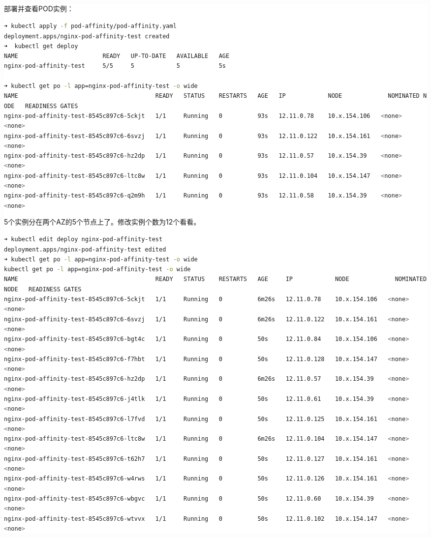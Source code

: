 部署并查看POD实例：

```bash
➜ kubectl apply -f pod-affinity/pod-affinity.yaml
deployment.apps/nginx-pod-affinity-test created
➜  kubectl get deploy
NAME                        READY   UP-TO-DATE   AVAILABLE   AGE
nginx-pod-affinity-test     5/5     5            5           5s

➜ kubectl get po -l app=nginx-pod-affinity-test -o wide
NAME                                       READY   STATUS    RESTARTS   AGE   IP            NODE             NOMINATED NODE   READINESS GATES
nginx-pod-affinity-test-8545c897c6-5ckjt   1/1     Running   0          93s   12.11.0.78    10.x.154.106   <none>           <none>
nginx-pod-affinity-test-8545c897c6-6svzj   1/1     Running   0          93s   12.11.0.122   10.x.154.161   <none>           <none>
nginx-pod-affinity-test-8545c897c6-hz2dp   1/1     Running   0          93s   12.11.0.57    10.x.154.39    <none>           <none>
nginx-pod-affinity-test-8545c897c6-ltc8w   1/1     Running   0          93s   12.11.0.104   10.x.154.147   <none>           <none>
nginx-pod-affinity-test-8545c897c6-q2m9h   1/1     Running   0          93s   12.11.0.58    10.x.154.39    <none>           <none>
```

5个实例分在两个AZ的5个节点上了。修改实例个数为12个看看。

```bash
➜ kubectl edit deploy nginx-pod-affinity-test
deployment.apps/nginx-pod-affinity-test edited
➜ kubectl get po -l app=nginx-pod-affinity-test -o wide
kubectl get po -l app=nginx-pod-affinity-test -o wide
NAME                                       READY   STATUS    RESTARTS   AGE     IP            NODE             NOMINATED NODE   READINESS GATES
nginx-pod-affinity-test-8545c897c6-5ckjt   1/1     Running   0          6m26s   12.11.0.78    10.x.154.106   <none>           <none>
nginx-pod-affinity-test-8545c897c6-6svzj   1/1     Running   0          6m26s   12.11.0.122   10.x.154.161   <none>           <none>
nginx-pod-affinity-test-8545c897c6-bgt4c   1/1     Running   0          50s     12.11.0.84    10.x.154.106   <none>           <none>
nginx-pod-affinity-test-8545c897c6-f7hbt   1/1     Running   0          50s     12.11.0.128   10.x.154.147   <none>           <none>
nginx-pod-affinity-test-8545c897c6-hz2dp   1/1     Running   0          6m26s   12.11.0.57    10.x.154.39    <none>           <none>
nginx-pod-affinity-test-8545c897c6-j4tlk   1/1     Running   0          50s     12.11.0.61    10.x.154.39    <none>           <none>
nginx-pod-affinity-test-8545c897c6-l7fvd   1/1     Running   0          50s     12.11.0.125   10.x.154.161   <none>           <none>
nginx-pod-affinity-test-8545c897c6-ltc8w   1/1     Running   0          6m26s   12.11.0.104   10.x.154.147   <none>           <none>
nginx-pod-affinity-test-8545c897c6-t62h7   1/1     Running   0          50s     12.11.0.127   10.x.154.161   <none>           <none>
nginx-pod-affinity-test-8545c897c6-w4rws   1/1     Running   0          50s     12.11.0.126   10.x.154.161   <none>           <none>
nginx-pod-affinity-test-8545c897c6-wbgvc   1/1     Running   0          50s     12.11.0.60    10.x.154.39    <none>           <none>
nginx-pod-affinity-test-8545c897c6-wtvvx   1/1     Running   0          50s     12.11.0.102   10.x.154.147   <none>           <none>
```
